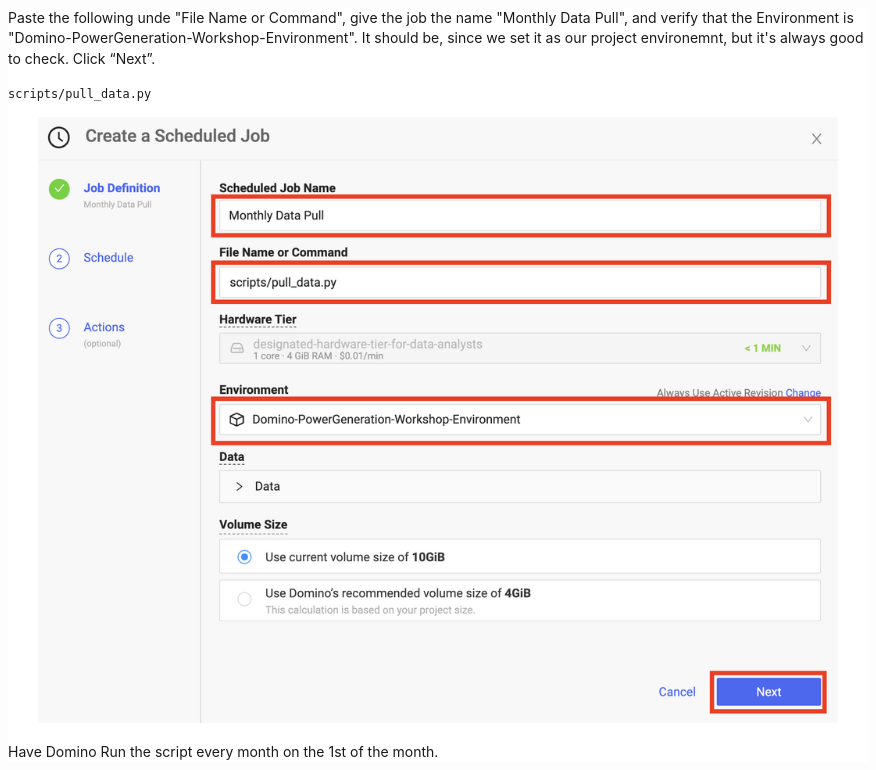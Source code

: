 Paste the following unde "File Name or Command", give the job the name "Monthly Data Pull", and verify that the Environment is "Domino-PowerGeneration-Workshop-Environment". It should be, since we set it as our project environemnt, but it's always good to check. Click “Next”. 

```shell
scripts/pull_data.py
```
<p align="center">
<img src = readme_images/SetJobDefinition.png width="800">
</p>

Have Domino Run the script every month on the 1st of the  month.

<p align="center">